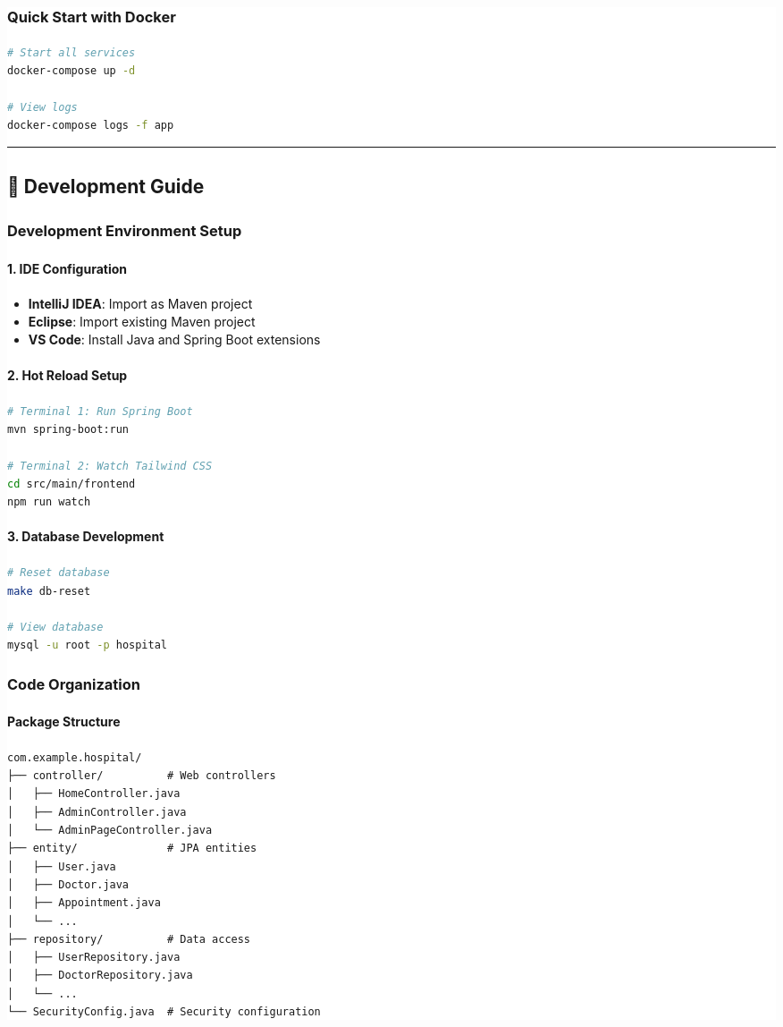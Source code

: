 ### Quick Start with Docker

```bash
# Start all services
docker-compose up -d

# View logs
docker-compose logs -f app
```

---

## 🚀 Development Guide

### Development Environment Setup

#### 1. IDE Configuration

- **IntelliJ IDEA**: Import as Maven project
- **Eclipse**: Import existing Maven project
- **VS Code**: Install Java and Spring Boot extensions

#### 2. Hot Reload Setup

```bash
# Terminal 1: Run Spring Boot
mvn spring-boot:run

# Terminal 2: Watch Tailwind CSS
cd src/main/frontend
npm run watch
```

#### 3. Database Development

```bash
# Reset database
make db-reset

# View database
mysql -u root -p hospital
```

### Code Organization

#### Package Structure

```
com.example.hospital/
├── controller/          # Web controllers
│   ├── HomeController.java
│   ├── AdminController.java
│   └── AdminPageController.java
├── entity/              # JPA entities
│   ├── User.java
│   ├── Doctor.java
│   ├── Appointment.java
│   └── ...
├── repository/          # Data access
│   ├── UserRepository.java
│   ├── DoctorRepository.java
│   └── ...
└── SecurityConfig.java  # Security configuration
```
